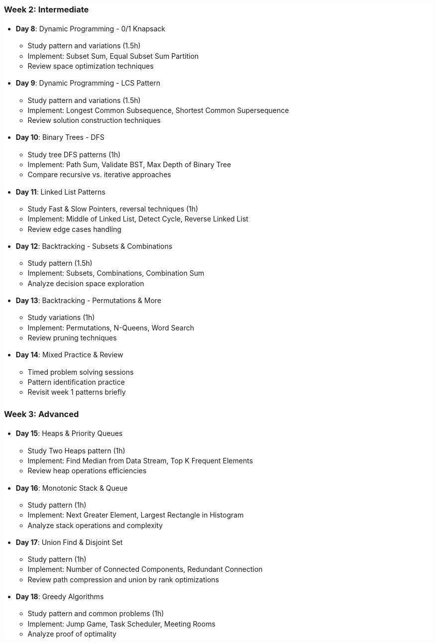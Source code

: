 ### Week 2: Intermediate
- **Day 8**: Dynamic Programming - 0/1 Knapsack
  - Study pattern and variations (1.5h)
  - Implement: Subset Sum, Equal Subset Sum Partition
  - Review space optimization techniques

- **Day 9**: Dynamic Programming - LCS Pattern
  - Study pattern and variations (1.5h)
  - Implement: Longest Common Subsequence, Shortest Common Supersequence
  - Review solution construction techniques

- **Day 10**: Binary Trees - DFS
  - Study tree DFS patterns (1h)
  - Implement: Path Sum, Validate BST, Max Depth of Binary Tree
  - Compare recursive vs. iterative approaches

- **Day 11**: Linked List Patterns
  - Study Fast & Slow Pointers, reversal techniques (1h)
  - Implement: Middle of Linked List, Detect Cycle, Reverse Linked List
  - Review edge cases handling

- **Day 12**: Backtracking - Subsets & Combinations
  - Study pattern (1.5h)
  - Implement: Subsets, Combinations, Combination Sum
  - Analyze decision space exploration

- **Day 13**: Backtracking - Permutations & More
  - Study variations (1h)
  - Implement: Permutations, N-Queens, Word Search
  - Review pruning techniques

- **Day 14**: Mixed Practice & Review
  - Timed problem solving sessions
  - Pattern identification practice
  - Revisit week 1 patterns briefly

### Week 3: Advanced
- **Day 15**: Heaps & Priority Queues
  - Study Two Heaps pattern (1h)
  - Implement: Find Median from Data Stream, Top K Frequent Elements
  - Review heap operations efficiencies

- **Day 16**: Monotonic Stack & Queue
  - Study pattern (1h)
  - Implement: Next Greater Element, Largest Rectangle in Histogram
  - Analyze stack operations and complexity

- **Day 17**: Union Find & Disjoint Set
  - Study pattern (1h)
  - Implement: Number of Connected Components, Redundant Connection
  - Review path compression and union by rank optimizations

- **Day 18**: Greedy Algorithms
  - Study pattern and common problems (1h)
  - Implement: Jump Game, Task Scheduler, Meeting Rooms
  - Analyze proof of optimality
